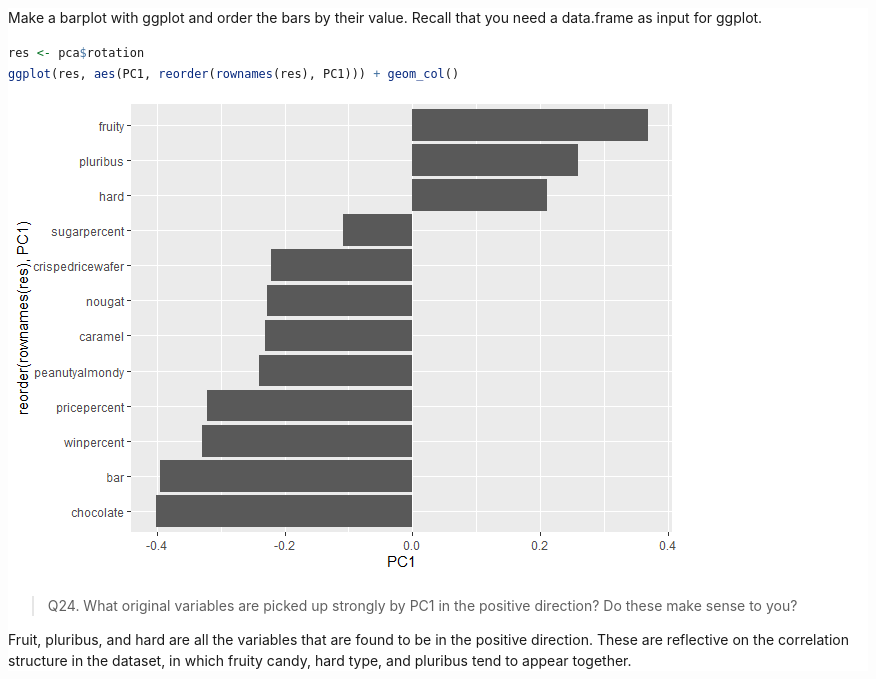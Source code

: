 Make a barplot with ggplot and order the bars by their value. Recall
that you need a data.frame as input for ggplot.

``` r
res <- pca$rotation
ggplot(res, aes(PC1, reorder(rownames(res), PC1))) + geom_col()
```

![](Class09_files/figure-commonmark/unnamed-chunk-40-1.png)

> Q24. What original variables are picked up strongly by PC1 in the
> positive direction? Do these make sense to you?

Fruit, pluribus, and hard are all the variables that are found to be in
the positive direction. These are reflective on the correlation
structure in the dataset, in which fruity candy, hard type, and pluribus
tend to appear together.
